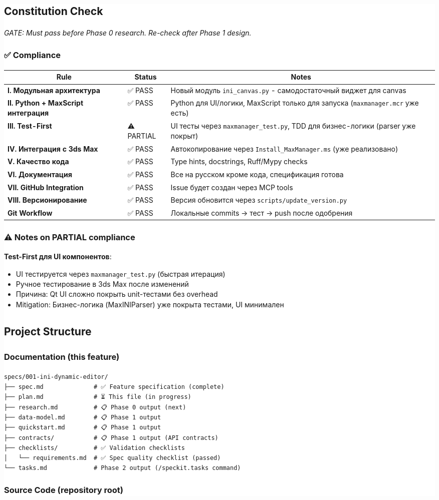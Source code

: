 ## Constitution Check

*GATE: Must pass before Phase 0 research. Re-check after Phase 1 design.*

### ✅ Compliance

| Rule | Status | Notes |
|------|--------|-------|
| **I. Модульная архитектура** | ✅ PASS | Новый модуль `ini_canvas.py` - самодостаточный виджет для canvas |
| **II. Python + MaxScript интеграция** | ✅ PASS | Python для UI/логики, MaxScript только для запуска (`maxmanager.mcr` уже есть) |
| **III. Test-First** | ⚠️ PARTIAL | UI тесты через `maxmanager_test.py`, TDD для бизнес-логики (parser уже покрыт) |
| **IV. Интеграция с 3ds Max** | ✅ PASS | Автокопирование через `Install_MaxManager.ms` (уже реализовано) |
| **V. Качество кода** | ✅ PASS | Type hints, docstrings, Ruff/Mypy checks |
| **VI. Документация** | ✅ PASS | Все на русском кроме кода, спецификация готова |
| **VII. GitHub Integration** | ✅ PASS | Issue будет создан через MCP tools |
| **VIII. Версионирование** | ✅ PASS | Версия обновится через `scripts/update_version.py` |
| **Git Workflow** | ✅ PASS | Локальные commits → тест → push после одобрения |

### ⚠️ Notes on PARTIAL compliance

**Test-First для UI компонентов**: 
- UI тестируется через `maxmanager_test.py` (быстрая итерация)
- Ручное тестирование в 3ds Max после изменений
- Причина: Qt UI сложно покрыть unit-тестами без overhead
- Mitigation: Бизнес-логика (MaxINIParser) уже покрыта тестами, UI минимален

## Project Structure

### Documentation (this feature)

```
specs/001-ini-dynamic-editor/
├── spec.md              # ✅ Feature specification (complete)
├── plan.md              # ⏳ This file (in progress)
├── research.md          # 📋 Phase 0 output (next)
├── data-model.md        # 📋 Phase 1 output
├── quickstart.md        # 📋 Phase 1 output
├── contracts/           # 📋 Phase 1 output (API contracts)
├── checklists/          # ✅ Validation checklists
│   └── requirements.md  # ✅ Spec quality checklist (passed)
└── tasks.md             # Phase 2 output (/speckit.tasks command)
```

### Source Code (repository root)
